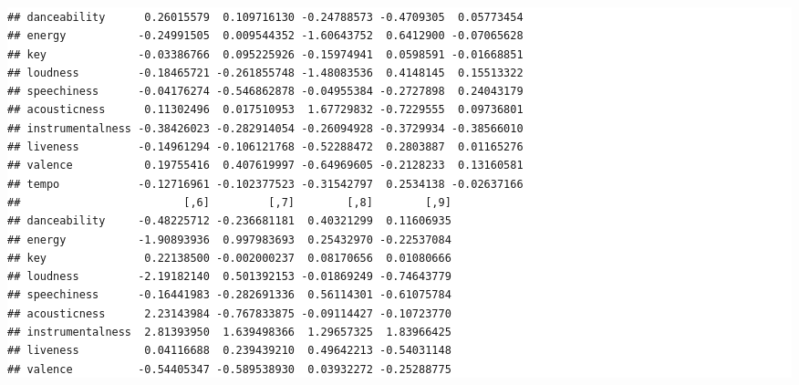     ## danceability      0.26015579  0.109716130 -0.24788573 -0.4709305  0.05773454
    ## energy           -0.24991505  0.009544352 -1.60643752  0.6412900 -0.07065628
    ## key              -0.03386766  0.095225926 -0.15974941  0.0598591 -0.01668851
    ## loudness         -0.18465721 -0.261855748 -1.48083536  0.4148145  0.15513322
    ## speechiness      -0.04176274 -0.546862878 -0.04955384 -0.2727898  0.24043179
    ## acousticness      0.11302496  0.017510953  1.67729832 -0.7229555  0.09736801
    ## instrumentalness -0.38426023 -0.282914054 -0.26094928 -0.3729934 -0.38566010
    ## liveness         -0.14961294 -0.106121768 -0.52288472  0.2803887  0.01165276
    ## valence           0.19755416  0.407619997 -0.64969605 -0.2128233  0.13160581
    ## tempo            -0.12716961 -0.102377523 -0.31542797  0.2534138 -0.02637166
    ##                         [,6]         [,7]        [,8]        [,9]
    ## danceability     -0.48225712 -0.236681181  0.40321299  0.11606935
    ## energy           -1.90893936  0.997983693  0.25432970 -0.22537084
    ## key               0.22138500 -0.002000237  0.08170656  0.01080666
    ## loudness         -2.19182140  0.501392153 -0.01869249 -0.74643779
    ## speechiness      -0.16441983 -0.282691336  0.56114301 -0.61075784
    ## acousticness      2.23143984 -0.767833875 -0.09114427 -0.10723770
    ## instrumentalness  2.81393950  1.639498366  1.29657325  1.83966425
    ## liveness          0.04116688  0.239439210  0.49642213 -0.54031148
    ## valence          -0.54405347 -0.589538930  0.03932272 -0.25288775
